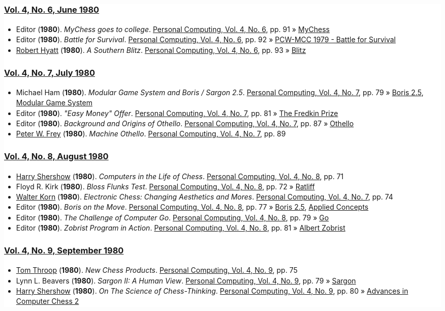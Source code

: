 
### [Vol. 4, No. 6, June 1980](https://archive.org/details/PersonalComputing198006)


* Editor (**1980**). *MyChess goes to college*. [Personal Computing, Vol. 4, No. 6](Personal_Computing#4_6 "Personal Computing"), pp. 91 » [MyChess](MyChess "MyChess")
* Editor (**1980**). *Battle for Survival*. [Personal Computing, Vol. 4, No. 6](Personal_Computing#4_6 "Personal Computing"), pp. 92 » [PCW-MCC 1979 - Battle for Survival](PCW-MCC_1979#Battle "PCW-MCC 1979")
* [Robert Hyatt](Robert_Hyatt "Robert Hyatt") (**1980**). *A Southern Blitz*. [Personal Computing, Vol. 4, No. 6](Personal_Computing#4_6 "Personal Computing"), pp. 93 » [Blitz](Blitz "Blitz")


### [Vol. 4, No. 7, July 1980](https://archive.org/details/PersonalComputing198007)


* Michael Ham (**1980**). *Modular Game System and Boris / Sargon 2.5*. [Personal Computing, Vol. 4, No. 7](Personal_Computing#4_7 "Personal Computing"), pp. 79 » [Boris 2.5](Boris#2.5 "Boris"), [Modular Game System](Chafitz_Modular_Game_System "Chafitz Modular Game System")
* Editor (**1980**). *"Easy Money" Offer*. [Personal Computing, Vol. 4, No. 7](Personal_Computing#4_7 "Personal Computing"), pp. 81 » [The Fredkin Prize](Edward_Fredkin#Prize "Edward Fredkin")
* Editor (**1980**). *Background and Origins of Othello*. [Personal Computing, Vol. 4, No. 7](Personal_Computing#4_7 "Personal Computing"), pp. 87 » [Othello](Othello "Othello")
* [Peter W. Frey](Peter_W._Frey "Peter W. Frey") (**1980**). *Machine Othello*. [Personal Computing, Vol. 4, No. 7](Personal_Computing#4_7 "Personal Computing"), pp. 89


### [Vol. 4, No. 8, August 1980](https://archive.org/details/PersonalComputing198008)


* [Harry Shershow](Harry_Shershow "Harry Shershow") (**1980**). *Computers in the Life of Chess*. [Personal Computing, Vol. 4, No. 8](Personal_Computing#4_8 "Personal Computing"), pp. 71
* Floyd R. Kirk (**1980**). *Bloss Flunks Test*. [Personal Computing, Vol. 4, No. 8](Personal_Computing#4_8 "Personal Computing"), pp. 72 » [Ratliff](Personal_Computing#Ratliff "Personal Computing")
* [Walter Korn](https://en.wikipedia.org/wiki/Walter_Korn) (**1980**). *Electronic Chess: Changing Aesthetics and Mores*. [Personal Computing, Vol. 4, No. 7](Personal_Computing#4_8 "Personal Computing"), pp. 74
* Editor (**1980**). *Boris on the Move*. [Personal Computing, Vol. 4, No. 8](Personal_Computing#4_8 "Personal Computing"), pp. 77 » [Boris 2.5](Boris#2.5 "Boris"), [Applied Concepts](Applied_Concepts "Applied Concepts")
* Editor (**1980**). *The Challenge of Computer Go*. [Personal Computing, Vol. 4, No. 8](Personal_Computing#4_8 "Personal Computing"), pp. 79 » [Go](Go "Go")
* Editor (**1980**). *Zobrist Program in Action*. [Personal Computing, Vol. 4, No. 8](Personal_Computing#4_8 "Personal Computing"), pp. 81 » [Albert Zobrist](Albert_Zobrist "Albert Zobrist")


### [Vol. 4, No. 9, September 1980](https://archive.org/details/PersonalComputing198009)


* [Tom Throop](Thomas_A._Throop "Thomas A. Throop") (**1980**). *New Chess Products*. [Personal Computing, Vol. 4, No. 9](Personal_Computing#4_9 "Personal Computing"), pp. 75
* Lynn L. Beavers (**1980**). *Sargon II: A Human View*. [Personal Computing, Vol. 4, No. 9](Personal_Computing#4_9 "Personal Computing"), pp. 79 » [Sargon](Sargon "Sargon")
* [Harry Shershow](Harry_Shershow "Harry Shershow") (**1980**). *On The Science of Chess-Thinking*. [Personal Computing, Vol. 4, No. 9](Personal_Computing#4_9 "Personal Computing"), pp. 80 » [Advances in Computer Chess 2](Advances_in_Computer_Chess_2 "Advances in Computer Chess 2")
